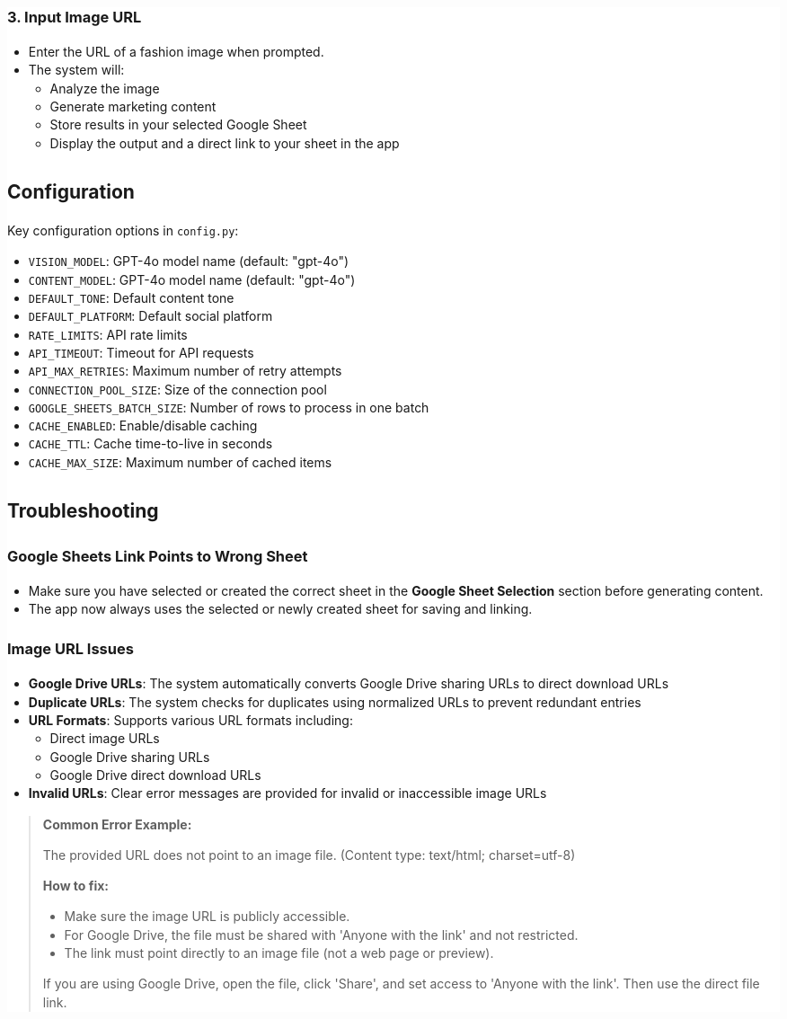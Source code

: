 ### 3. **Input Image URL**
- Enter the URL of a fashion image when prompted.
- The system will:
  - Analyze the image
  - Generate marketing content
  - Store results in your selected Google Sheet
  - Display the output and a direct link to your sheet in the app

## Configuration

Key configuration options in `config.py`:
- `VISION_MODEL`: GPT-4o model name (default: "gpt-4o")
- `CONTENT_MODEL`: GPT-4o model name (default: "gpt-4o")
- `DEFAULT_TONE`: Default content tone
- `DEFAULT_PLATFORM`: Default social platform
- `RATE_LIMITS`: API rate limits
- `API_TIMEOUT`: Timeout for API requests
- `API_MAX_RETRIES`: Maximum number of retry attempts
- `CONNECTION_POOL_SIZE`: Size of the connection pool
- `GOOGLE_SHEETS_BATCH_SIZE`: Number of rows to process in one batch
- `CACHE_ENABLED`: Enable/disable caching
- `CACHE_TTL`: Cache time-to-live in seconds
- `CACHE_MAX_SIZE`: Maximum number of cached items

## Troubleshooting

### Google Sheets Link Points to Wrong Sheet
- Make sure you have selected or created the correct sheet in the **Google Sheet Selection** section before generating content.
- The app now always uses the selected or newly created sheet for saving and linking.

### Image URL Issues
- **Google Drive URLs**: The system automatically converts Google Drive sharing URLs to direct download URLs
- **Duplicate URLs**: The system checks for duplicates using normalized URLs to prevent redundant entries
- **URL Formats**: Supports various URL formats including:
  - Direct image URLs
  - Google Drive sharing URLs
  - Google Drive direct download URLs
- **Invalid URLs**: Clear error messages are provided for invalid or inaccessible image URLs

> **Common Error Example:**
> 
> The provided URL does not point to an image file. (Content type: text/html; charset=utf-8)
> 
> **How to fix:**
> - Make sure the image URL is publicly accessible.
> - For Google Drive, the file must be shared with 'Anyone with the link' and not restricted.
> - The link must point directly to an image file (not a web page or preview).
> 
> If you are using Google Drive, open the file, click 'Share', and set access to 'Anyone with the link'. Then use the direct file link.
